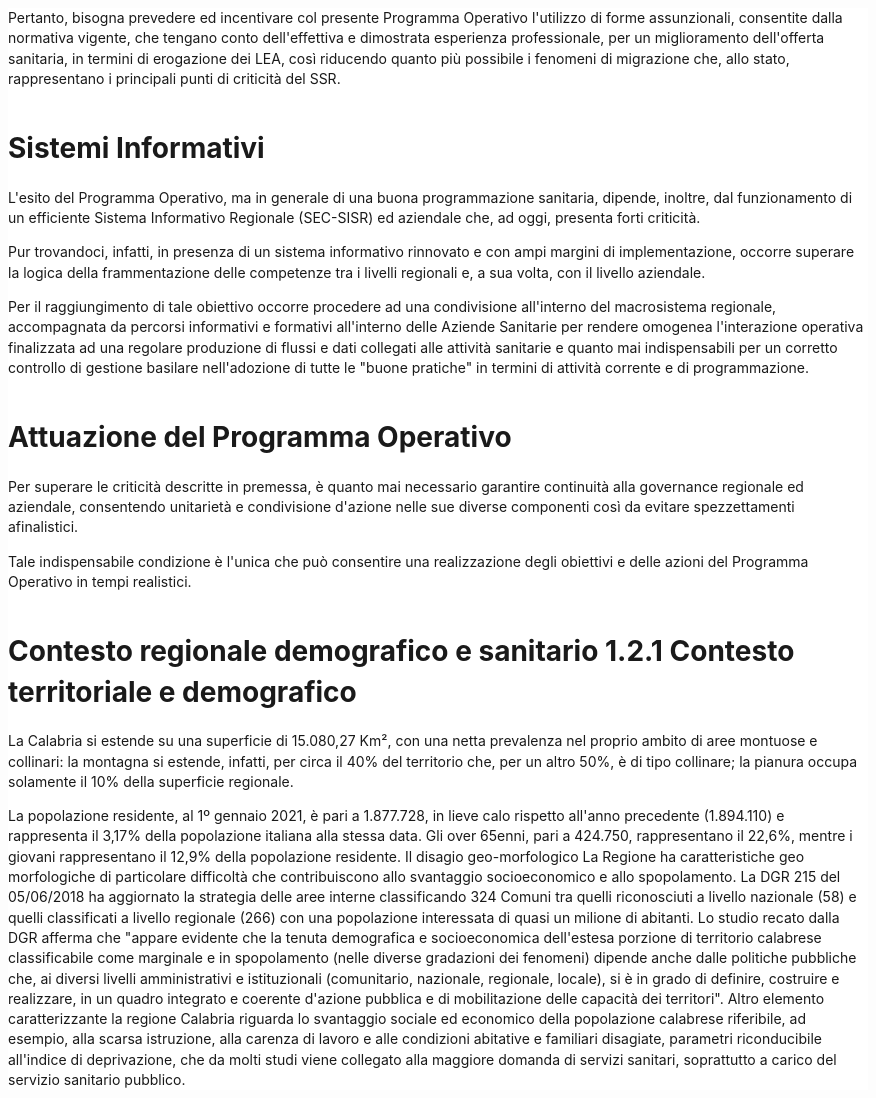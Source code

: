 Pertanto, bisogna prevedere ed incentivare col presente Programma Operativo l'utilizzo di forme assunzionali, consentite dalla normativa vigente, che tengano conto dell'effettiva e dimostrata esperienza professionale, per un miglioramento dell'offerta sanitaria, in termini di erogazione dei LEA, così riducendo quanto più possibile i fenomeni di migrazione che, allo stato, rappresentano i principali punti di criticità del SSR.

# Sistemi Informativi
L'esito del Programma Operativo, ma in generale di una buona programmazione sanitaria, dipende, inoltre, dal funzionamento di un efficiente Sistema Informativo Regionale (SEC-SISR) ed aziendale che, ad oggi, presenta forti criticità.

Pur trovandoci, infatti, in presenza di un sistema informativo rinnovato e con ampi margini di implementazione, occorre superare la logica della frammentazione delle competenze tra i livelli regionali e, a sua volta, con il livello aziendale.

Per il raggiungimento di tale obiettivo occorre procedere ad una condivisione all'interno del macrosistema regionale, accompagnata da percorsi informativi e formativi all'interno delle Aziende Sanitarie per rendere omogenea l'interazione operativa finalizzata ad una regolare produzione di flussi e dati collegati alle attività sanitarie e quanto mai indispensabili per un corretto controllo di gestione basilare nell'adozione di tutte le "buone pratiche" in termini di attività corrente e di programmazione.

# Attuazione del Programma Operativo
Per superare le criticità descritte in premessa, è quanto mai necessario garantire continuità alla governance regionale ed aziendale, consentendo unitarietà e condivisione d'azione nelle sue diverse componenti così da evitare spezzettamenti afinalistici.

Tale indispensabile condizione è l'unica che può consentire una realizzazione degli obiettivi e delle azioni del Programma Operativo in tempi realistici.

# Contesto regionale demografico e sanitario 1.2.1 Contesto territoriale e demografico
La Calabria si estende su una superficie di 15.080,27 Km², con una netta prevalenza nel proprio ambito di aree montuose e collinari: la montagna si estende, infatti, per circa il 40% del territorio che, per un altro 50%, è di tipo collinare; la pianura occupa solamente il 10% della superficie regionale.

La popolazione residente, al 1º gennaio 2021, è pari a 1.877.728, in lieve calo rispetto all'anno precedente (1.894.110) e rappresenta il 3,17% della popolazione italiana alla stessa data. Gli over 65enni, pari a 424.750, rappresentano il 22,6%, mentre i giovani rappresentano il 12,9% della popolazione residente.  Il disagio geo-morfologico La Regione ha caratteristiche geo morfologiche di particolare difficoltà che contribuiscono allo svantaggio socioeconomico e allo spopolamento. La DGR 215 del 05/06/2018 ha aggiornato la strategia delle aree interne classificando 324 Comuni tra quelli riconosciuti a livello nazionale (58) e quelli classificati a livello regionale (266) con una popolazione interessata di quasi un milione di abitanti. Lo studio recato dalla DGR afferma che "appare evidente che la tenuta demografica e socioeconomica dell'estesa porzione di territorio calabrese classificabile come marginale e in spopolamento (nelle diverse gradazioni dei fenomeni) dipende anche dalle politiche pubbliche che, ai diversi livelli amministrativi e istituzionali (comunitario, nazionale, regionale, locale), si è in grado di definire, costruire e realizzare, in un quadro integrato e coerente d'azione pubblica e di mobilitazione delle capacità dei territori". Altro elemento caratterizzante la regione Calabria riguarda lo svantaggio sociale ed economico della popolazione calabrese riferibile, ad esempio, alla scarsa istruzione, alla carenza di lavoro e alle condizioni abitative e familiari disagiate, parametri riconducibile all'indice di deprivazione, che da molti studi viene collegato alla maggiore domanda di servizi sanitari, soprattutto a carico del servizio sanitario pubblico.
